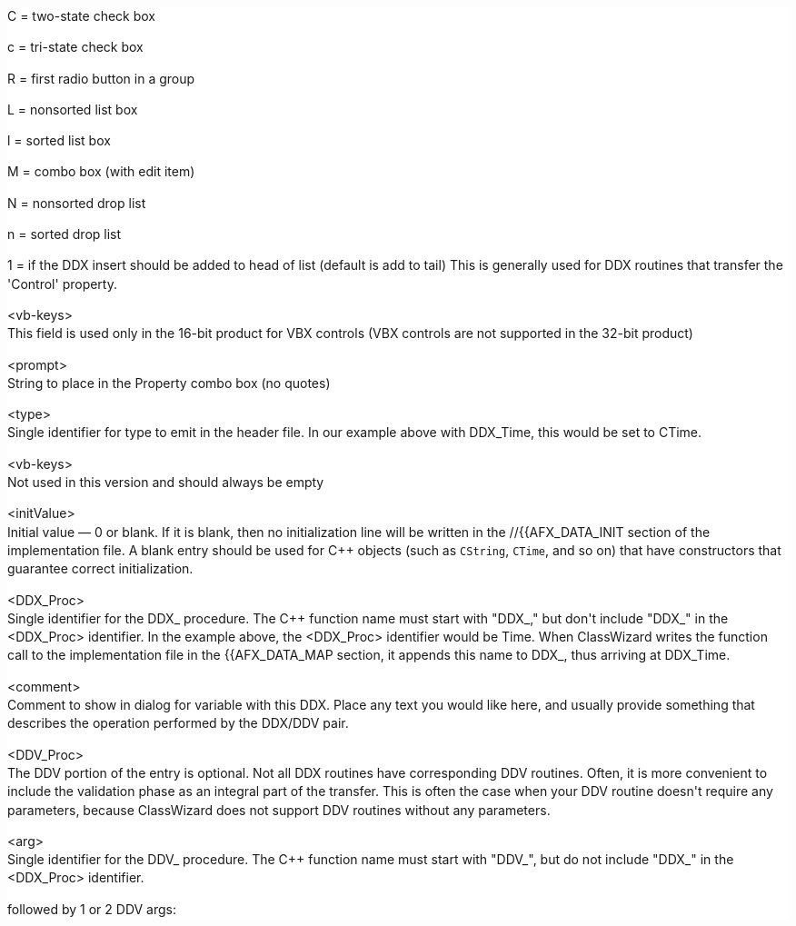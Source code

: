  C = two-state check box  
  
 c = tri-state check box  
  
 R = first radio button in a group  
  
 L = nonsorted list box  
  
 l = sorted list box  
  
 M = combo box (with edit item)  
  
 N = nonsorted drop list  
  
 n = sorted drop list  
  
 1 = if the DDX insert should be added to head of list (default is add to tail) This is generally used for DDX routines that transfer the 'Control' property.  
  
 \<vb-keys>  
 This field is used only in the 16-bit product for VBX controls (VBX controls are not supported in the 32-bit product)  
  
 \<prompt>  
 String to place in the Property combo box (no quotes)  
  
 \<type>  
 Single identifier for type to emit in the header file. In our example above with DDX_Time, this would be set to CTime.  
  
 \<vb-keys>  
 Not used in this version and should always be empty  
  
 \<initValue>  
 Initial value — 0 or blank. If it is blank, then no initialization line will be written in the //{{AFX_DATA_INIT section of the implementation file. A blank entry should be used for C++ objects (such as `CString`, `CTime`, and so on) that have constructors that guarantee correct initialization.  
  
 <DDX_Proc>  
 Single identifier for the DDX_ procedure. The C++ function name must start with "DDX_," but don't include "DDX_" in the <DDX_Proc> identifier. In the example above, the <DDX_Proc> identifier would be Time. When ClassWizard writes the function call to the implementation file in the {{AFX_DATA_MAP section, it appends this name to DDX_, thus arriving at DDX_Time.  
  
 \<comment>  
 Comment to show in dialog for variable with this DDX. Place any text you would like here, and usually provide something that describes the operation performed by the DDX/DDV pair.  
  
 <DDV_Proc>  
 The DDV portion of the entry is optional. Not all DDX routines have corresponding DDV routines. Often, it is more convenient to include the validation phase as an integral part of the transfer. This is often the case when your DDV routine doesn't require any parameters, because ClassWizard does not support DDV routines without any parameters.  
  
 \<arg>  
 Single identifier for the DDV_ procedure. The C++ function name must start with "DDV_", but do not include "DDX_" in the <DDX_Proc> identifier.  
  
 followed by 1 or 2 DDV args:  
  